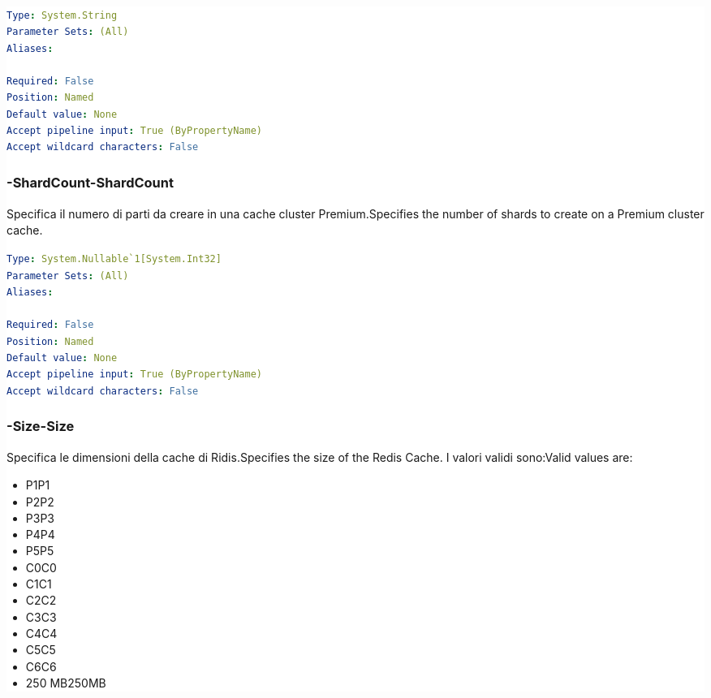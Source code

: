 ```yaml
Type: System.String
Parameter Sets: (All)
Aliases:

Required: False
Position: Named
Default value: None
Accept pipeline input: True (ByPropertyName)
Accept wildcard characters: False
```

### <span data-ttu-id="6d359-163">-ShardCount</span><span class="sxs-lookup"><span data-stu-id="6d359-163">-ShardCount</span></span>
<span data-ttu-id="6d359-164">Specifica il numero di parti da creare in una cache cluster Premium.</span><span class="sxs-lookup"><span data-stu-id="6d359-164">Specifies the number of shards to create on a Premium cluster cache.</span></span>

```yaml
Type: System.Nullable`1[System.Int32]
Parameter Sets: (All)
Aliases:

Required: False
Position: Named
Default value: None
Accept pipeline input: True (ByPropertyName)
Accept wildcard characters: False
```

### <span data-ttu-id="6d359-165">-Size</span><span class="sxs-lookup"><span data-stu-id="6d359-165">-Size</span></span>
<span data-ttu-id="6d359-166">Specifica le dimensioni della cache di Ridis.</span><span class="sxs-lookup"><span data-stu-id="6d359-166">Specifies the size of the Redis Cache.</span></span>
<span data-ttu-id="6d359-167">I valori validi sono:</span><span class="sxs-lookup"><span data-stu-id="6d359-167">Valid values are:</span></span> 
- <span data-ttu-id="6d359-168">P1</span><span class="sxs-lookup"><span data-stu-id="6d359-168">P1</span></span>
- <span data-ttu-id="6d359-169">P2</span><span class="sxs-lookup"><span data-stu-id="6d359-169">P2</span></span>
- <span data-ttu-id="6d359-170">P3</span><span class="sxs-lookup"><span data-stu-id="6d359-170">P3</span></span>
- <span data-ttu-id="6d359-171">P4</span><span class="sxs-lookup"><span data-stu-id="6d359-171">P4</span></span>
- <span data-ttu-id="6d359-172">P5</span><span class="sxs-lookup"><span data-stu-id="6d359-172">P5</span></span>
- <span data-ttu-id="6d359-173">C0</span><span class="sxs-lookup"><span data-stu-id="6d359-173">C0</span></span>
- <span data-ttu-id="6d359-174">C1</span><span class="sxs-lookup"><span data-stu-id="6d359-174">C1</span></span>
- <span data-ttu-id="6d359-175">C2</span><span class="sxs-lookup"><span data-stu-id="6d359-175">C2</span></span>
- <span data-ttu-id="6d359-176">C3</span><span class="sxs-lookup"><span data-stu-id="6d359-176">C3</span></span>
- <span data-ttu-id="6d359-177">C4</span><span class="sxs-lookup"><span data-stu-id="6d359-177">C4</span></span>
- <span data-ttu-id="6d359-178">C5</span><span class="sxs-lookup"><span data-stu-id="6d359-178">C5</span></span>
- <span data-ttu-id="6d359-179">C6</span><span class="sxs-lookup"><span data-stu-id="6d359-179">C6</span></span>
- <span data-ttu-id="6d359-180">250 MB</span><span class="sxs-lookup"><span data-stu-id="6d359-180">250MB</span></span>